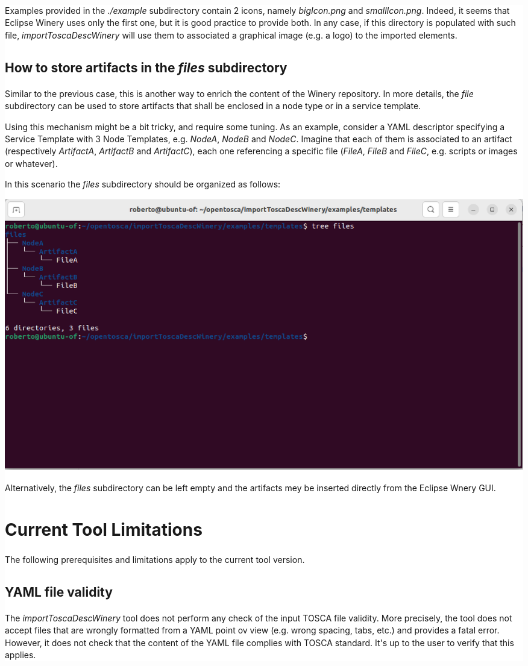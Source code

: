 Examples provided in the *./example* subdirectory contain 2 icons, namely *bigIcon.png* and *smallIcon.png*. Indeed, it seems that Eclipse Winery uses only the first one, but it is good practice to provide  both. In any case, if this directory is populated with such file, *importToscaDescWinery* will use them to associated a graphical image (e.g. a logo) to the imported elements.

## How to store artifacts in the *files* subdirectory
Similar to the previous case, this is another way to enrich the content of the Winery repository. In more details, the *file* subdirectory can be used to store artifacts that shall be enclosed in a node type or in a service template.

Using this mechanism might be a bit tricky, and require some tuning. As an example, consider a YAML descriptor specifying a Service Template with 3 Node Templates, e.g. *NodeA*, *NodeB* and *NodeC*. Imagine that each of them is associated to an artifact (respectively *ArtifactA*, *ArtifactB* and *ArtifactC*), each one referencing a specific file (*FileA*, *FileB* and *FileC*, e.g. scripts or images or whatever).

In this scenario the *files* subdirectory should be organized as follows:

![Files Directory Structure](./images/FilesDirStruct.png)

Alternatively, the *files* subdirectory can be left empty and the artifacts mey be inserted directly from the Eclipse Wnery GUI.


# Current Tool Limitations
The following prerequisites and limitations apply to the current tool version.

## YAML file validity
The *importToscaDescWinery* tool does not perform any check of the input TOSCA file validity. More precisely, the tool does not accept files that are wrongly formatted from a YAML point ov view (e.g. wrong spacing, tabs, etc.) and provides a fatal error. However, it does not check that the content of the YAML file complies with TOSCA standard. It's up to the user to verify that this applies.
